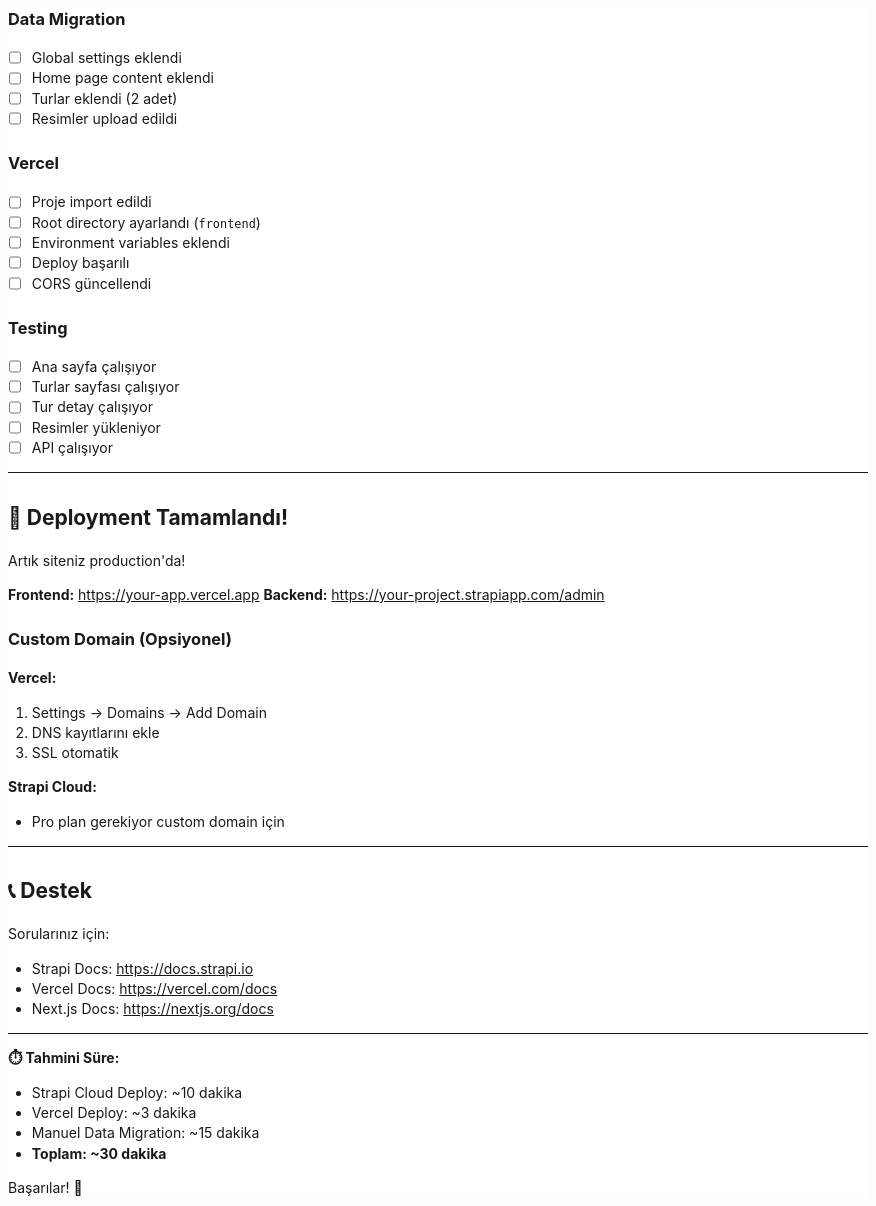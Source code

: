 ### Data Migration

- [ ] Global settings eklendi
- [ ] Home page content eklendi
- [ ] Turlar eklendi (2 adet)
- [ ] Resimler upload edildi

### Vercel

- [ ] Proje import edildi
- [ ] Root directory ayarlandı (`frontend`)
- [ ] Environment variables eklendi
- [ ] Deploy başarılı
- [ ] CORS güncellendi

### Testing

- [ ] Ana sayfa çalışıyor
- [ ] Turlar sayfası çalışıyor
- [ ] Tur detay çalışıyor
- [ ] Resimler yükleniyor
- [ ] API çalışıyor

---

## 🎉 Deployment Tamamlandı!

Artık siteniz production'da!

**Frontend:** https://your-app.vercel.app
**Backend:** https://your-project.strapiapp.com/admin

### Custom Domain (Opsiyonel)

**Vercel:**
1. Settings → Domains → Add Domain
2. DNS kayıtlarını ekle
3. SSL otomatik

**Strapi Cloud:**
- Pro plan gerekiyor custom domain için

---

## 📞 Destek

Sorularınız için:
- Strapi Docs: https://docs.strapi.io
- Vercel Docs: https://vercel.com/docs
- Next.js Docs: https://nextjs.org/docs

---

**⏱️ Tahmini Süre:**
- Strapi Cloud Deploy: ~10 dakika
- Vercel Deploy: ~3 dakika
- Manuel Data Migration: ~15 dakika
- **Toplam: ~30 dakika**

Başarılar! 🚀
